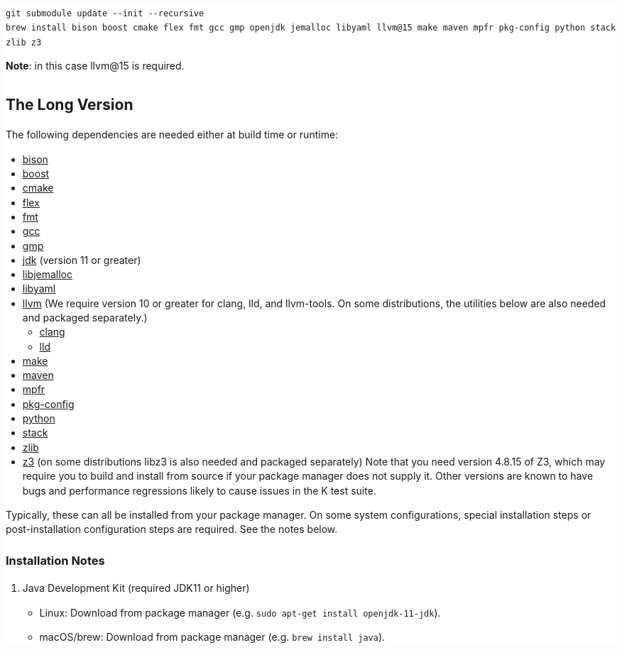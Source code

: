 ```shell
git submodule update --init --recursive
brew install bison boost cmake flex fmt gcc gmp openjdk jemalloc libyaml llvm@15 make maven mpfr pkg-config python stack zlib z3
```

**Note**: in this case llvm@15 is required.

## The Long Version

The following dependencies are needed either at build time or runtime:

*   [bison](https://www.gnu.org/software/bison/)
*   [boost](https://www.boost.org/)
*   [cmake](https://cmake.org/)
*   [flex](https://github.com/westes/flex)
*   [fmt](https://fmt.dev/)
*   [gcc](https://gcc.gnu.org/)
*   [gmp](https://gmplib.org/)
*   [jdk](https://openjdk.java.net/) (version 11 or greater)
*   [libjemalloc](https://github.com/jemalloc/jemalloc)
*   [libyaml](https://pyyaml.org/wiki/LibYAML)
*   [llvm](https://llvm.org/) (We require version 10 or greater for clang, lld, and llvm-tools. On some distributions, the utilities below are also needed and packaged separately.)
    * [clang](http://clang.llvm.org/)
    * [lld](https://lld.llvm.org/)
*   [make](https://www.gnu.org/software/make/)
*   [maven](https://maven.apache.org/)
*   [mpfr](http://www.mpfr.org/)
*   [pkg-config](https://www.freedesktop.org/wiki/Software/pkg-config/)
*   [python](https://www.python.org)
*   [stack](https://docs.haskellstack.org/en/stable/README/)
*   [zlib](https://www.zlib.net/)
*   [z3](https://github.com/Z3Prover/z3) (on some distributions libz3 is also
    needed and packaged separately) Note that you need version 4.8.15 of Z3,
    which may require you to build and install from source if your package
    manager does not supply it. Other versions are known to have bugs and
    performance regressions likely to cause issues in the K test suite.

Typically, these can all be installed from your package manager.
On some system configurations, special installation steps or post-installation
configuration steps are required.
See the notes below.

### Installation Notes

1.  Java Development Kit (required JDK11 or higher)

    *   Linux: Download from package manager
        (e.g. `sudo apt-get install openjdk-11-jdk`).

    *   macOS/brew: Download from package manager
        (e.g. `brew install java`).
